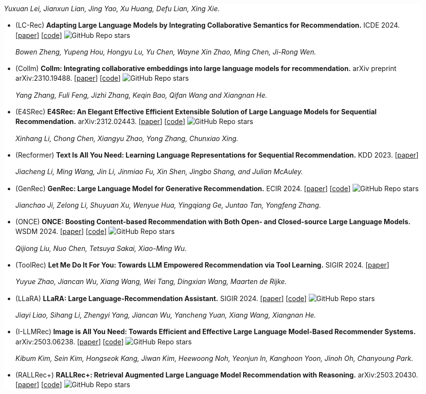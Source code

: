    *Yuxuan Lei, Jianxun Lian, Jing Yao, Xu Huang, Defu Lian, Xing Xie.*

* (LC-Rec) **Adapting Large Language Models by Integrating Collaborative Semantics for Recommendation.** ICDE 2024. [[paper](https://arxiv.org/pdf/2311.09049)] [[code](https://github.com/RUCAIBox/LC-Rec)] ![GitHub Repo stars](https://img.shields.io/github/stars/RUCAIBox/LC-Rec)

    *Bowen Zheng, Yupeng Hou, Hongyu Lu, Yu Chen, Wayne Xin Zhao, Ming Chen, Ji-Rong Wen.*

* (Collm) **Collm: Integrating collaborative embeddings into large language models for recommendation.** arXiv preprint arXiv:2310.19488. [[paper](https://arxiv.org/pdf/2310.19488)] [[code](https://github.com/zyang1580/CoLLM)] ![GitHub Repo stars](https://img.shields.io/github/stars/zyang1580/CoLLM)

    *Yang Zhang, Fuli Feng, Jizhi Zhang, Keqin Bao, Qifan Wang and Xiangnan He.*

* (E4SRec) **E4SRec: An Elegant Effective Efficient Extensible Solution of Large Language Models for Sequential Recommendation.** arXiv:2312.02443. [[paper](https://arxiv.org/pdf/2312.02443)] [[code](https://github.com/HestiaSky/E4SRec)] ![GitHub Repo stars](https://img.shields.io/github/stars/HestiaSky/E4SRec)

    *Xinhang Li, Chong Chen, Xiangyu Zhao, Yong Zhang, Chunxiao Xing.*

* (Recformer) **Text Is All You Need: Learning Language Representations for Sequential Recommendation.** KDD 2023. [[paper](https://arxiv.org/pdf/2305.13731)]

    *Jiacheng Li, Ming Wang, Jin Li, Jinmiao Fu, Xin Shen, Jingbo Shang, and Julian McAuley.*

* (GenRec) **GenRec: Large Language Model for Generative Recommendation.** ECIR 2024. [[paper](https://openreview.net/pdf?id=KiX8CW0bCr)] [[code](https://github.com/rutgerswiselab/GenRec)] ![GitHub Repo stars](https://img.shields.io/github/stars/rutgerswiselab/GenRec)

    *Jianchao Ji, Zelong Li, Shuyuan Xu, Wenyue Hua, Yingqiang Ge, Juntao Tan, Yongfeng Zhang.*

* (ONCE) **ONCE: Boosting Content-based Recommendation with Both Open- and Closed-source Large Language Models.** WSDM 2024. [[paper](https://arxiv.org/pdf/2305.06566)] [[code](https://github.com/Jyonn/ONCE)] ![GitHub Repo stars](https://img.shields.io/github/stars/Jyonn/ONCE)

   *Qijiong Liu, Nuo Chen, Tetsuya Sakai, Xiao-Ming Wu.*

* (ToolRec) **Let Me Do It For You: Towards LLM Empowered Recommendation via Tool Learning.** SIGIR 2024. [[paper](https://arxiv.org/pdf/2405.15114)]

   *Yuyue Zhao, Jiancan Wu, Xiang Wang, Wei Tang, Dingxian Wang, Maarten de Rijke.*

* (LLaRA) **LLaRA: Large Language-Recommendation Assistant.** SIGIR 2024. [[paper](https://arxiv.org/pdf/2312.02445)] [[code](https://github.com/ljy0ustc/LLaRA)] ![GitHub Repo stars](https://img.shields.io/github/stars/ljy0ustc/LLaRA)

   *Jiayi Liao, Sihang Li, Zhengyi Yang, Jiancan Wu, Yancheng Yuan, Xiang Wang, Xiangnan He.*

* (I-LLMRec) **Image is All You Need: Towards Efficient and Effective Large Language Model-Based Recommender Systems.** arXiv:2503.06238. [[paper](https://arxiv.org/pdf/2503.06238)] [[code](https://github.com/rlqja1107/torch-I-LLMRec)] ![GitHub Repo stars](https://img.shields.io/github/stars/rlqja1107/torch-I-LLMRec)

   *Kibum Kim, Sein Kim, Hongseok Kang, Jiwan Kim, Heewoong Noh, Yeonjun In, Kanghoon Yoon, Jinoh Oh, Chanyoung Park.*

* (RALLRec+) **RALLRec+: Retrieval Augmented Large Language Model Recommendation with Reasoning.** arXiv:2503.20430. [[paper](https://arxiv.org/pdf/2503.20430)] [[code](https://github.com/sichunluo/RALLRec_plus)] ![GitHub Repo stars](https://img.shields.io/github/stars/sichunluo/RALLRec_plus)
